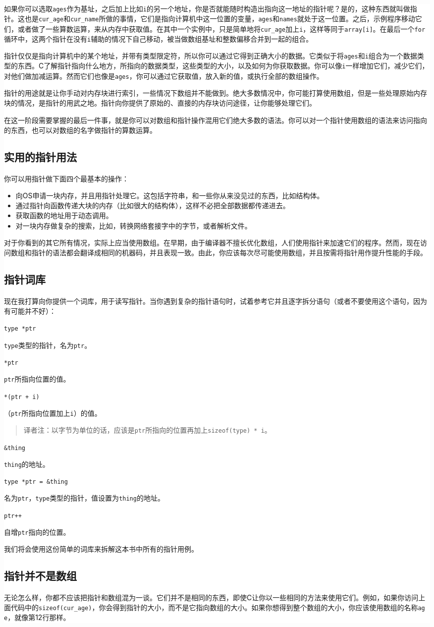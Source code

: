 如果你可以选取`ages`作为基址，之后加上比如`i`的另一个地址，你是否就能随时构造出指向这一地址的指针呢？是的，这种东西就叫做指针。这也是`cur_age`和`cur_name`所做的事情，它们是指向计算机中这一位置的变量，`ages`和`names`就处于这一位置。之后，示例程序移动它们，或者做了一些算数运算，来从内存中获取值。在其中一个实例中，只是简单地将`cur_age`加上`i`，这样等同于`array[i]`。在最后一个`for`循环中，这两个指针在没有`i`辅助的情况下自己移动，被当做数组基址和整数偏移合并到一起的组合。

指针仅仅是指向计算机中的某个地址，并带有类型限定符，所以你可以通过它得到正确大小的数据。它类似于将`ages`和`i`组合为一个数据类型的东西。C了解指针指向什么地方，所指向的数据类型，这些类型的大小，以及如何为你获取数据。你可以像`i`一样增加它们，减少它们，对他们做加减运算。然而它们也像是`ages`，你可以通过它获取值，放入新的值，或执行全部的数组操作。

指针的用途就是让你手动对内存块进行索引，一些情况下数组并不能做到。绝大多数情况中，你可能打算使用数组，但是一些处理原始内存块的情况，是指针的用武之地。指针向你提供了原始的、直接的内存块访问途径，让你能够处理它们。

在这一阶段需要掌握的最后一件事，就是你可以对数组和指针操作混用它们绝大多数的语法。你可以对一个指针使用数组的语法来访问指向的东西，也可以对数组的名字做指针的算数运算。

## 实用的指针用法

你可以用指针做下面四个最基本的操作：

+ 向OS申请一块内存，并且用指针处理它。这包括字符串，和一些你从来没见过的东西，比如结构体。
+ 通过指针向函数传递大块的内存（比如很大的结构体），这样不必把全部数据都传递进去。
+ 获取函数的地址用于动态调用。
+ 对一块内存做复杂的搜索，比如，转换网络套接字中的字节，或者解析文件。

对于你看到的其它所有情况，实际上应当使用数组。在早期，由于编译器不擅长优化数组，人们使用指针来加速它们的程序。然而，现在访问数组和指针的语法都会翻译成相同的机器码，并且表现一致。由此，你应该每次尽可能使用数组，并且按需将指针用作提升性能的手段。

## 指针词库

现在我打算向你提供一个词库，用于读写指针。当你遇到复杂的指针语句时，试着参考它并且逐字拆分语句（或者不要使用这个语句，因为有可能并不好）：

`type *ptr`

`type`类型的指针，名为`ptr`。

`*ptr`

`ptr`所指向位置的值。

`*(ptr + i)`

（`ptr`所指向位置加上`i`）的值。

> 译者注：以字节为单位的话，应该是`ptr`所指向的位置再加上`sizeof(type) * i`。

`&thing`

`thing`的地址。

`type *ptr = &thing`

名为`ptr`，`type`类型的指针，值设置为`thing`的地址。

`ptr++`

自增`ptr`指向的位置。

我们将会使用这份简单的词库来拆解这本书中所有的指针用例。

## 指针并不是数组

无论怎么样，你都不应该把指针和数组混为一谈。它们并不是相同的东西，即使C让你以一些相同的方法来使用它们。例如，如果你访问上面代码中的`sizeof(cur_age)`，你会得到指针的大小，而不是它指向数组的大小。如果你想得到整个数组的大小，你应该使用数组的名称`age`，就像第12行那样。
